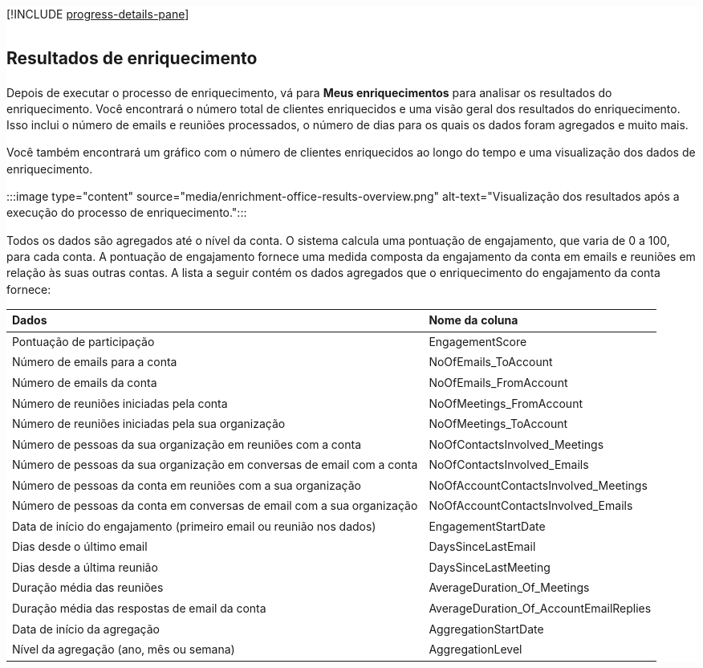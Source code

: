 [!INCLUDE [progress-details-pane](includes/progress-details-pane.md)]

## <a name="enrichment-results"></a>Resultados de enriquecimento

Depois de executar o processo de enriquecimento, vá para **Meus enriquecimentos** para analisar os resultados do enriquecimento. Você encontrará o número total de clientes enriquecidos e uma visão geral dos resultados do enriquecimento. Isso inclui o número de emails e reuniões processados, o número de dias para os quais os dados foram agregados e muito mais.

Você também encontrará um gráfico com o número de clientes enriquecidos ao longo do tempo e uma visualização dos dados de enriquecimento.  

:::image type="content" source="media/enrichment-office-results-overview.png" alt-text="Visualização dos resultados após a execução do processo de enriquecimento.":::

Todos os dados são agregados até o nível da conta. O sistema calcula uma pontuação de engajamento, que varia de 0 a 100, para cada conta. A pontuação de engajamento fornece uma medida composta da engajamento da conta em emails e reuniões em relação às suas outras contas. A lista a seguir contém os dados agregados que o enriquecimento do engajamento da conta fornece:



| Dados                                                                              | Nome da coluna                              |
| :-------------------------------------------------------------------------------- |:---------------------------------------- |
| Pontuação de participação                                                                  |  EngagementScore                         |
| Número de emails para a conta                                                       |  NoOfEmails_ToAccount                    |
| Número de emails da conta                                                     |  NoOfEmails_FromAccount                  | 
| Número de reuniões iniciadas pela conta                                           |  NoOfMeetings_FromAccount                | 
| Número de reuniões iniciadas pela sua organização                                 |  NoOfMeetings_ToAccount                  | 
| Número de pessoas da sua organização em reuniões com a conta                  |  NoOfContactsInvolved_Meetings           | 
| Número de pessoas da sua organização em conversas de email com a conta       |  NoOfContactsInvolved_Emails             | 
| Número de pessoas da conta em reuniões com a sua organização                  |  NoOfAccountContactsInvolved_Meetings    | 
| Número de pessoas da conta em conversas de email com a sua organização       |  NoOfAccountContactsInvolved_Emails      | 
| Data de início do engajamento (primeiro email ou reunião nos dados)                        |  EngagementStartDate                     | 
| Dias desde o último email                                                             |  DaysSinceLastEmail                      | 
| Dias desde a última reunião                                                           |  DaysSinceLastMeeting                    | 
| Duração média das reuniões                                                      |  AverageDuration_Of_Meetings             | 
| Duração média das respostas de email da conta                                    |  AverageDuration_Of_AccountEmailReplies  | 
| Data de início da agregação                                                            |  AggregationStartDate                    | 
| Nível da agregação (ano, mês ou semana)                                          |  AggregationLevel                        | 

